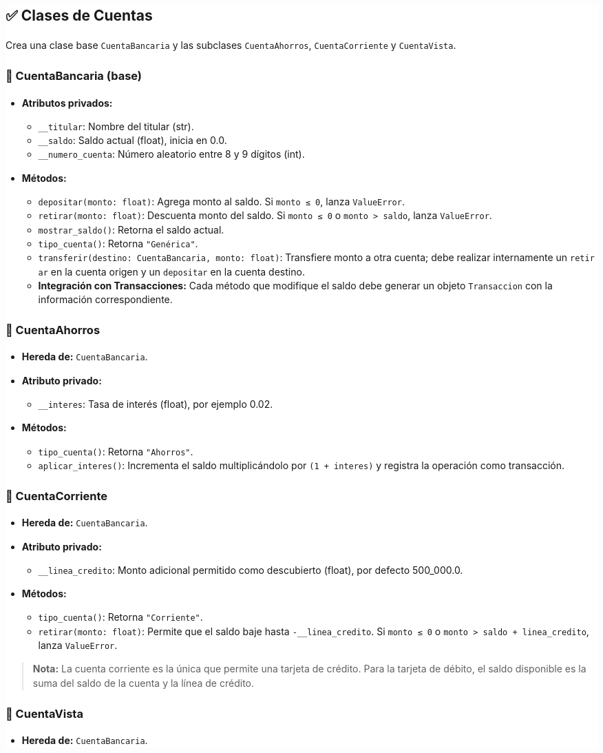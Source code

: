 
## ✅ Clases de Cuentas

Crea una clase base `CuentaBancaria` y las subclases `CuentaAhorros`, `CuentaCorriente` y `CuentaVista`.

### 🔹 CuentaBancaria (base)

- **Atributos privados:**
  - `__titular`: Nombre del titular (str).  
  - `__saldo`: Saldo actual (float), inicia en 0.0.  
  - `__numero_cuenta`: Número aleatorio entre 8 y 9 dígitos (int).

- **Métodos:**
  - `depositar(monto: float)`: Agrega monto al saldo. Si `monto ≤ 0`, lanza `ValueError`.
  - `retirar(monto: float)`: Descuenta monto del saldo. Si `monto ≤ 0` o `monto > saldo`, lanza `ValueError`.
  - `mostrar_saldo()`: Retorna el saldo actual.
  - `tipo_cuenta()`: Retorna `"Genérica"`.
  - `transferir(destino: CuentaBancaria, monto: float)`: Transfiere monto a otra cuenta; debe realizar internamente un `retirar` en la cuenta origen y un `depositar` en la cuenta destino.
  - **Integración con Transacciones:** Cada método que modifique el saldo debe generar un objeto `Transaccion` con la información correspondiente.

### 🔹 CuentaAhorros

- **Hereda de:** `CuentaBancaria`.

- **Atributo privado:**
  - `__interes`: Tasa de interés (float), por ejemplo 0.02.

- **Métodos:**
  - `tipo_cuenta()`: Retorna `"Ahorros"`.
  - `aplicar_interes()`: Incrementa el saldo multiplicándolo por `(1 + interes)` y registra la operación como transacción.

### 🔹 CuentaCorriente

- **Hereda de:** `CuentaBancaria`.

- **Atributo privado:**
  - `__linea_credito`: Monto adicional permitido como descubierto (float), por defecto 500_000.0.

- **Métodos:**
  - `tipo_cuenta()`: Retorna `"Corriente"`.
  - `retirar(monto: float)`: Permite que el saldo baje hasta `-__linea_credito`. Si `monto ≤ 0` o `monto > saldo + linea_credito`, lanza `ValueError`.

> **Nota:** La cuenta corriente es la única que permite una tarjeta de crédito. Para la tarjeta de débito, el saldo disponible es la suma del saldo de la cuenta y la línea de crédito.

### 🔹 CuentaVista

- **Hereda de:** `CuentaBancaria`.
